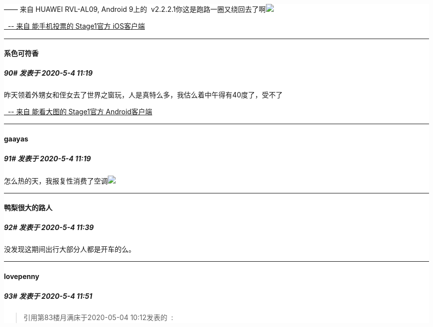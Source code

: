 —— 来自 HUAWEI RVL-AL09, Android 9上的  v2.2.2.1</blockquote>你这是跑路一圈又绕回去了啊<img src="https://static.saraba1st.com/image/smiley/face2017/068.png" referrerpolicy="no-referrer">

[  -- 来自 能手机投票的 Stage1官方 iOS客户端](https://itunes.apple.com/fi/app/saraba1st/id1221237470?mt=8)







-----

####  系色可符香  
##### 90#       发表于 2020-5-4 11:19




昨天领着外甥女和侄女去了世界之窗玩，人是真特么多，我估么着中午得有40度了，受不了

[  -- 来自 能看大图的 Stage1官方 Android客户端](https://www.coolapk.com/apk/140634)







-----

####  gaayas  
##### 91#       发表于 2020-5-4 11:19




怎么热的天，我报复性消费了空调<img src="https://static.saraba1st.com/image/smiley/face2017/067.png" referrerpolicy="no-referrer">







-----

####  鸭梨很大的路人  
##### 92#       发表于 2020-5-4 11:39




没发现这期间出行大部分人都是开车的么。







-----

####  lovepenny  
##### 93#       发表于 2020-5-4 11:51



<blockquote>引用第83楼月满床于2020-05-04 10:12发表的  :
